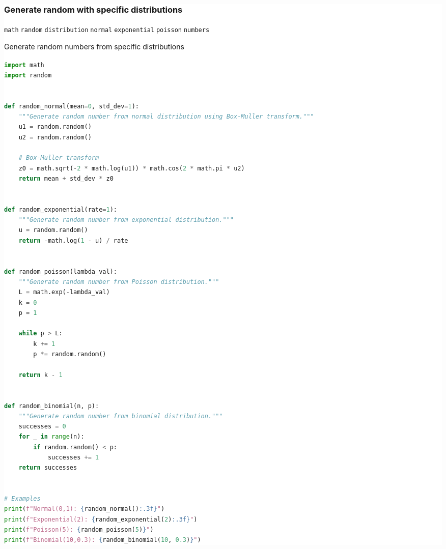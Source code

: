 ###  Generate random with specific distributions

`math` `random` `distribution` `normal` `exponential` `poisson` `numbers`

Generate random numbers from specific distributions

```python
import math
import random


def random_normal(mean=0, std_dev=1):
    """Generate random number from normal distribution using Box-Muller transform."""
    u1 = random.random()
    u2 = random.random()

    # Box-Muller transform
    z0 = math.sqrt(-2 * math.log(u1)) * math.cos(2 * math.pi * u2)
    return mean + std_dev * z0


def random_exponential(rate=1):
    """Generate random number from exponential distribution."""
    u = random.random()
    return -math.log(1 - u) / rate


def random_poisson(lambda_val):
    """Generate random number from Poisson distribution."""
    L = math.exp(-lambda_val)
    k = 0
    p = 1

    while p > L:
        k += 1
        p *= random.random()

    return k - 1


def random_binomial(n, p):
    """Generate random number from binomial distribution."""
    successes = 0
    for _ in range(n):
        if random.random() < p:
            successes += 1
    return successes


# Examples
print(f"Normal(0,1): {random_normal():.3f}")
print(f"Exponential(2): {random_exponential(2):.3f}")
print(f"Poisson(5): {random_poisson(5)}")
print(f"Binomial(10,0.3): {random_binomial(10, 0.3)}")
```
